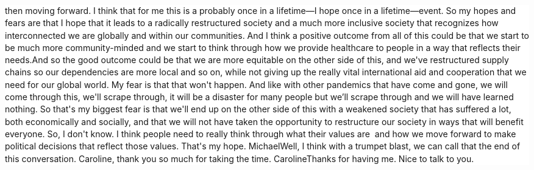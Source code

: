 then moving forward. I think that for me this is a probably once in a lifetime—I hope once in a lifetime—event. So my hopes and fears are that I hope that it leads to a radically restructured society and a much more inclusive society that recognizes how interconnected we are globally and within our communities. And I think a positive outcome from all of this could be that we start to be much more community-minded and we start to think through how we provide healthcare to people in a way that reflects their needs.And so the good outcome could be that we are more equitable on the other side of this, and we've restructured supply chains so our dependencies are more local and so on, while not giving up the really vital international aid and cooperation that we need for our global world. My fear is that that won't happen. And like with other pandemics that have come and gone, we will come through this, we'll scrape through, it will be a disaster for many people but we’ll scrape through and we will have learned nothing. So that's my biggest fear is that we'll end up on the other side of this with a weakened society that has suffered a lot, both economically and socially, and that we will not have taken the opportunity to restructure our society in ways that will benefit everyone. So, I don't know. I think people need to really think through what their values are  and how we move forward to make political decisions that reflect those values. That's my hope. MichaelWell, I think with a trumpet blast, we can call that the end of this conversation. Caroline, thank you so much for taking the time. CarolineThanks for having me. Nice to talk to you.